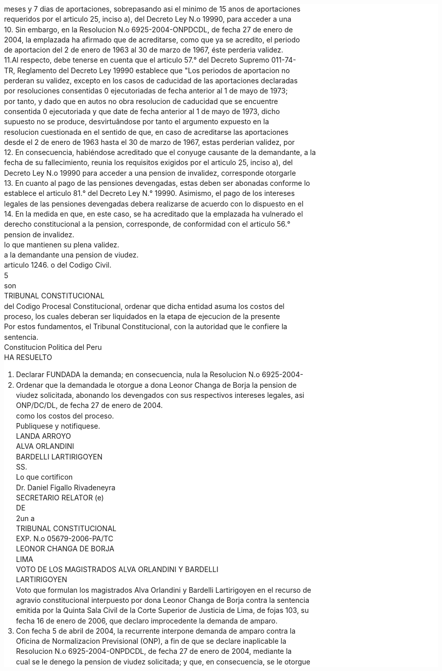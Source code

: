 meses y 7 dias de aportaciones, sobrepasando asi el minimo de 15 anos de aportaciones  
requeridos por el articulo 25, inciso a), del Decreto Ley N.o 19990, para acceder a una  
10. Sin embargo, en la Resolucion N.o 6925-2004-ONPDCDL, de fecha 27 de enero de  
2004, la emplazada ha afirmado que de acreditarse, como que ya se acredito, el periodo  
de aportacion del 2 de enero de 1963 al 30 de marzo de 1967, éste perderia validez.  
11.Al respecto, debe tenerse en cuenta que el articulo 57.° del Decreto Supremo 011-74-  
TR, Reglamento del Decreto Ley 19990 establece que "Los periodos de aportacion no  
perderan su validez, excepto en los casos de caducidad de las aportaciones declaradas  
por resoluciones consentidas 0 ejecutoriadas de fecha anterior al 1 de mayo de 1973;  
por tanto, y dado que en autos no obra resolucion de caducidad que se encuentre  
consentida 0 ejecutoriada y que date de fecha anterior al 1 de mayo de 1973, dicho  
supuesto no se produce, desvirtuândose por tanto el argumento expuesto en la  
resolucion cuestionada en el sentido de que, en caso de acreditarse las aportaciones  
desde el 2 de enero de 1963 hasta el 30 de marzo de 1967, estas perderian validez, por  
12. En consecuencia, habiéndose acreditado que el conyuge causante de la demandante, a la  
fecha de su fallecimiento, reunia los requisitos exigidos por el articulo 25, inciso a), del  
Decreto Ley N.o 19990 para acceder a una pension de invalidez, corresponde otorgarle  
13. En cuanto al pago de las pensiones devengadas, estas deben ser abonadas conforme lo  
establece el articulo 81.° del Decreto Ley N.° 19990. Asimismo, el pago de los intereses  
legales de las pensiones devengadas debera realizarse de acuerdo con lo dispuesto en el  
14. En la medida en que, en este caso, se ha acreditado que la emplazada ha vulnerado el  
derecho constitucional a la pension, corresponde, de conformidad con el articulo 56.°  
pension de invalidez.  
lo que mantienen su plena validez.  
a la demandante una pension de viudez.  
articulo 1246. o del Codigo Civil.  
5  
son  
TRIBUNAL CONSTITUCIONAL  
del Codigo Procesal Constitucional, ordenar que dicha entidad asuma los costos del  
proceso, los cuales deberan ser liquidados en la etapa de ejecucion de la presente  
Por estos fundamentos, el Tribunal Constitucional, con la autoridad que le confiere la  
sentencia.  
Constitucion Politica del Peru  
HA RESUELTO  
1. Declarar FUNDADA la demanda; en consecuencia, nula la Resolucion N.o 6925-2004-  
2. Ordenar que la demandada le otorgue a dona Leonor Changa de Borja la pension de  
viudez solicitada, abonando los devengados con sus respectivos intereses legales, asi  
ONP/DC/DL, de fecha 27 de enero de 2004.  
como los costos del proceso.  
Publiquese y notifiquese.  
LANDA ARROYO  
ALVA ORLANDINI  
BARDELLI LARTIRIGOYEN  
SS.  
Lo que cortificon  
Dr. Daniel Figallo Rivadeneyra  
SECRETARIO RELATOR (e)  
DE  
2un a  
TRIBUNAL CONSTITUCIONAL  
EXP. N.o 05679-2006-PA/TC  
LEONOR CHANGA DE BORJA  
LIMA  
VOTO DE LOS MAGISTRADOS ALVA ORLANDINI Y BARDELLI  
LARTIRIGOYEN  
Voto que formulan los magistrados Alva Orlandini y Bardelli Lartirigoyen en el recurso de  
agravio constitucional interpuesto por dona Leonor Changa de Borja contra la sentencia  
emitida por la Quinta Sala Civil de la Corte Superior de Justicia de Lima, de fojas 103, su  
fecha 16 de enero de 2006, que declaro improcedente la demanda de amparo.  
1. Con fecha 5 de abril de 2004, la recurrente interpone demanda de amparo contra la  
Oficina de Normalizacion Previsional (ONP), a fin de que se declare inaplicable la  
Resolucion N.o 6925-2004-ONPDCDL, de fecha 27 de enero de 2004, mediante la  
cual se le denego la pension de viudez solicitada; y que, en consecuencia, se le otorgue  